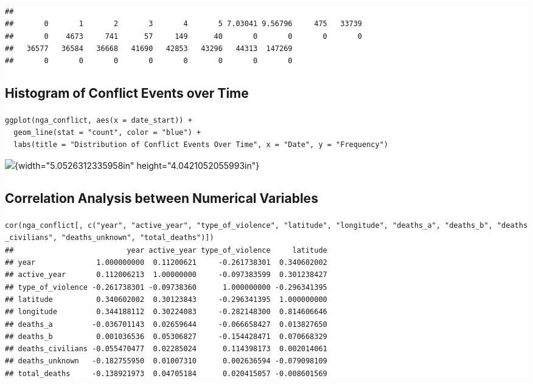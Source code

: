     ## 
    ##       0       1       2       3       4       5 7.03041 9.56796     475   33739 
    ##       0    4673     741      57     149      40       0       0       0       0 
    ##   36577   36584   36668   41690   42853   43296   44313  147269 
    ##       0       0       0       0       0       0       0       0

## Histogram of Conflict Events over Time

    ggplot(nga_conflict, aes(x = date_start)) +
      geom_line(stat = "count", color = "blue") +
      labs(title = "Distribution of Conflict Events Over Time", x = "Date", y = "Frequency")

![](media/rId27.png){width="5.0526312335958in"
height="4.0421052055993in"}

## Correlation Analysis between Numerical Variables

    cor(nga_conflict[, c("year", "active_year", "type_of_violence", "latitude", "longitude", "deaths_a", "deaths_b", "deaths_civilians", "deaths_unknown", "total_deaths")])
    ##                          year active_year type_of_violence     latitude
    ## year              1.000000000  0.11200621     -0.261738301  0.340602002
    ## active_year       0.112006213  1.00000000     -0.097383599  0.301238427
    ## type_of_violence -0.261738301 -0.09738360      1.000000000 -0.296341395
    ## latitude          0.340602002  0.30123843     -0.296341395  1.000000000
    ## longitude         0.344188112  0.30224083     -0.282148300  0.814606646
    ## deaths_a         -0.036701143  0.02659644     -0.066658427  0.013827650
    ## deaths_b          0.001036536  0.05306827     -0.154428471  0.070668329
    ## deaths_civilians -0.055470477  0.02285024      0.114398173  0.002014061
    ## deaths_unknown   -0.182755950  0.01007310      0.002636594 -0.079098109
    ## total_deaths     -0.138921973  0.04705184      0.020415057 -0.008601569